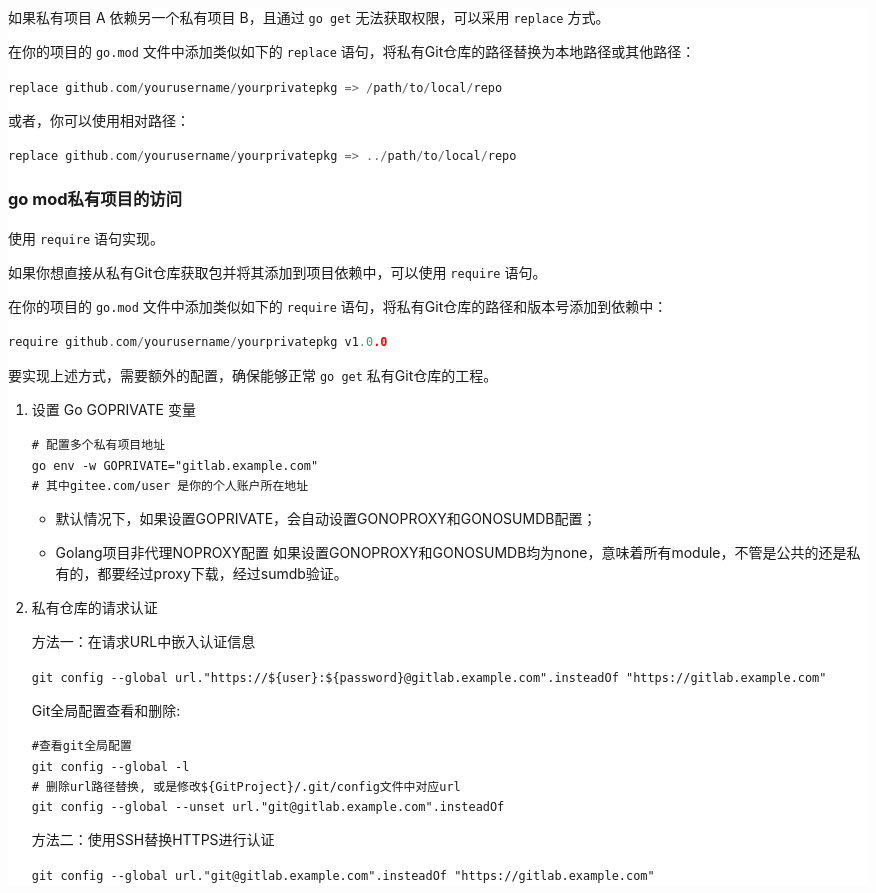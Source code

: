 如果私有项目 A 依赖另一个私有项目 B，且通过 `go get` 无法获取权限，可以采用 `replace` 方式。

在你的项目的 `go.mod` 文件中添加类似如下的 `replace` 语句，将私有Git仓库的路径替换为本地路径或其他路径：

```go
replace github.com/yourusername/yourprivatepkg => /path/to/local/repo
```

或者，你可以使用相对路径：

```go
replace github.com/yourusername/yourprivatepkg => ../path/to/local/repo
```

### go mod私有项目的访问

使用 `require` 语句实现。

如果你想直接从私有Git仓库获取包并将其添加到项目依赖中，可以使用 `require` 语句。

在你的项目的 `go.mod` 文件中添加类似如下的 `require` 语句，将私有Git仓库的路径和版本号添加到依赖中：

```go
require github.com/yourusername/yourprivatepkg v1.0.0
```

要实现上述方式，需要额外的配置，确保能够正常 `go get` 私有Git仓库的工程。

1. 设置 Go GOPRIVATE 变量

   ```shell
   # 配置多个私有项目地址
   go env -w GOPRIVATE="gitlab.example.com"
   # 其中gitee.com/user 是你的个人账户所在地址
   ```

   * 默认情况下，如果设置GOPRIVATE，会自动设置GONOPROXY和GONOSUMDB配置；

   * Golang项目非代理NOPROXY配置
     如果设置GONOPROXY和GONOSUMDB均为none，意味着所有module，不管是公共的还是私有的，都要经过proxy下载，经过sumdb验证。

2. 私有仓库的请求认证

   方法一：在请求URL中嵌入认证信息

   ```shell
   git config --global url."https://${user}:${password}@gitlab.example.com".insteadOf "https://gitlab.example.com"
   ```

   Git全局配置查看和删除:

   ```shell
   #查看git全局配置
   git config --global -l
   # 删除url路径替换, 或是修改${GitProject}/.git/config文件中对应url
   git config --global --unset url."git@gitlab.example.com".insteadOf
   ```

   方法二：使用SSH替换HTTPS进行认证

   ```shell
   git config --global url."git@gitlab.example.com".insteadOf "https://gitlab.example.com"
   ```
